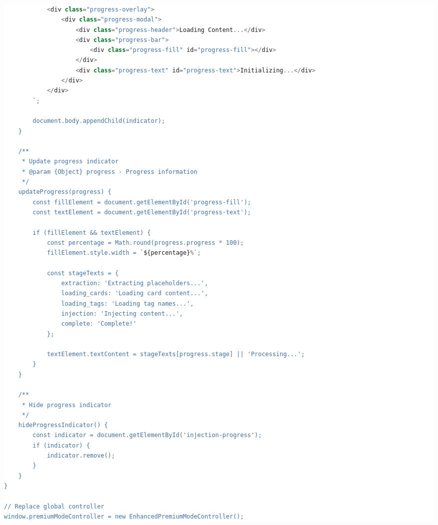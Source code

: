```javascript
            <div class="progress-overlay">
                <div class="progress-modal">
                    <div class="progress-header">Loading Content...</div>
                    <div class="progress-bar">
                        <div class="progress-fill" id="progress-fill"></div>
                    </div>
                    <div class="progress-text" id="progress-text">Initializing...</div>
                </div>
            </div>
        `;

        document.body.appendChild(indicator);
    }

    /**
     * Update progress indicator
     * @param {Object} progress - Progress information
     */
    updateProgress(progress) {
        const fillElement = document.getElementById('progress-fill');
        const textElement = document.getElementById('progress-text');

        if (fillElement && textElement) {
            const percentage = Math.round(progress.progress * 100);
            fillElement.style.width = `${percentage}%`;

            const stageTexts = {
                extraction: 'Extracting placeholders...',
                loading_cards: 'Loading card content...',
                loading_tags: 'Loading tag names...',
                injection: 'Injecting content...',
                complete: 'Complete!'
            };

            textElement.textContent = stageTexts[progress.stage] || 'Processing...';
        }
    }

    /**
     * Hide progress indicator
     */
    hideProgressIndicator() {
        const indicator = document.getElementById('injection-progress');
        if (indicator) {
            indicator.remove();
        }
    }
}

// Replace global controller
window.premiumModeController = new EnhancedPremiumModeController();
```
